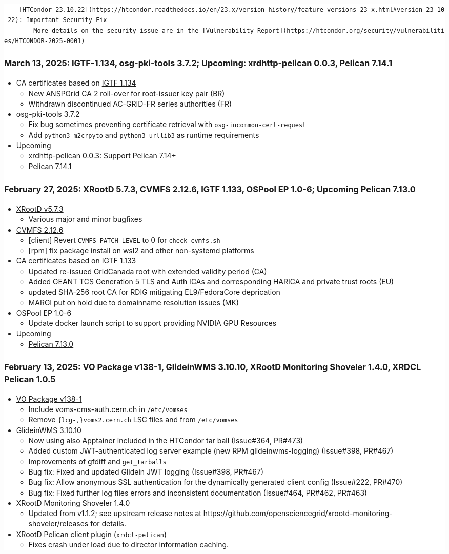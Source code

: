     -   [HTCondor 23.10.22](https://htcondor.readthedocs.io/en/23.x/version-history/feature-versions-23-x.html#version-23-10-22): Important Security Fix
        -   More details on the security issue are in the [Vulnerability Report](https://htcondor.org/security/vulnerabilities/HTCONDOR-2025-0001)

### **March 13, 2025:** IGTF-1.134, osg-pki-tools 3.7.2; Upcoming: xrdhttp-pelican 0.0.3, Pelican 7.14.1
-   CA certificates based on [IGTF 1.134](http://dist.eugridpma.info/distribution/igtf/current/CHANGES)
    -   New ANSPGrid CA 2 roll-over for root-issuer key pair (BR)
    -   Withdrawn discontinued AC-GRID-FR series authorities (FR)
-   osg-pki-tools 3.7.2
    -   Fix bug sometimes preventing certificate retrieval with `osg-incommon-cert-request`
    -   Add `python3-m2crpyto` and `python3-urllib3` as runtime requirements
-   Upcoming
    -   xrdhttp-pelican 0.0.3: Support Pelican 7.14+
    -   [Pelican 7.14.1](https://github.com/PelicanPlatform/pelican/releases/tag/v7.14.0)

### **February 27, 2025:** XRootD 5.7.3, CVMFS 2.12.6, IGTF 1.133, OSPool EP 1.0-6; Upcoming Pelican 7.13.0
- [XRootD v5.7.3](https://github.com/xrootd/xrootd/releases/tag/v5.7.3)
    - Various major and minor bugfixes
- [CVMFS 2.12.6](https://cvmfs.readthedocs.io/en/stable/cpt-releasenotes.html#release-notes-for-cernvm-fs-2-12-6-2-12-5)
    - \[client\] Revert `CVMFS_PATCH_LEVEL` to 0 for `check_cvmfs.sh`
    - \[rpm\] fix package install on wsl2 and other non-systemd platforms
- CA certificates based on [IGTF 1.133](http://dist.eugridpma.info/distribution/igtf/current/CHANGES)
    - Updated re-issued GridCanada root with extended validity period (CA)
    - Added GEANT TCS Generation 5 TLS and Auth ICAs and corresponding HARICA 
      and private trust roots (EU)
    - updated SHA-256 root CA for RDIG mitigating EL9/FedoraCore deprication
    - MARGI put on hold due to domainname resolution issues (MK)
- OSPool EP 1.0-6
    - Update docker launch script to support providing NVIDIA GPU Resources
-   Upcoming
    -   [Pelican 7.13.0](https://github.com/PelicanPlatform/pelican/releases/tag/v7.13.0)

### **February 13, 2025:** VO Package v138-1, GlideinWMS 3.10.10, XRootD Monitoring Shoveler 1.4.0, XRDCL Pelican 1.0.5
-   [VO Package v138-1](https://github.com/opensciencegrid/osg-vo-config/releases/tag/release-138)
    - Include voms-cms-auth.cern.ch in `/etc/vomses`
    - Remove `{lcg-,}voms2.cern.ch` LSC files and from `/etc/vomses`
-   [GlideinWMS 3.10.10](https://glideinwms.fnal.gov/doc.v3_10_10/history.html)
    - Now using also Apptainer included in the HTCondor tar ball (Issue#364, PR#473)
    - Added custom JWT-authenticated log server example (new RPM glideinwms-logging) (Issue#398, PR#467)
    - Improvements of gfdiff and `get_tarballs`
    - Bug fix: Fixed and updated Glidein JWT logging (Issue#398, PR#467)
    - Bug fix: Allow anonymous SSL authentication for the dynamically generated client config (Issue#222, PR#470)
    - Bug fix: Fixed further log files errors and inconsistent documentation (Issue#464, PR#462, PR#463)
- XRootD Monitoring Shoveler 1.4.0
    - Updated from v1.1.2; see upstream release notes at <https://github.com/opensciencegrid/xrootd-monitoring-shoveler/releases> for details.
- XRootD Pelican client plugin (`xrdcl-pelican`)
    - Fixes crash under load due to director information caching.
